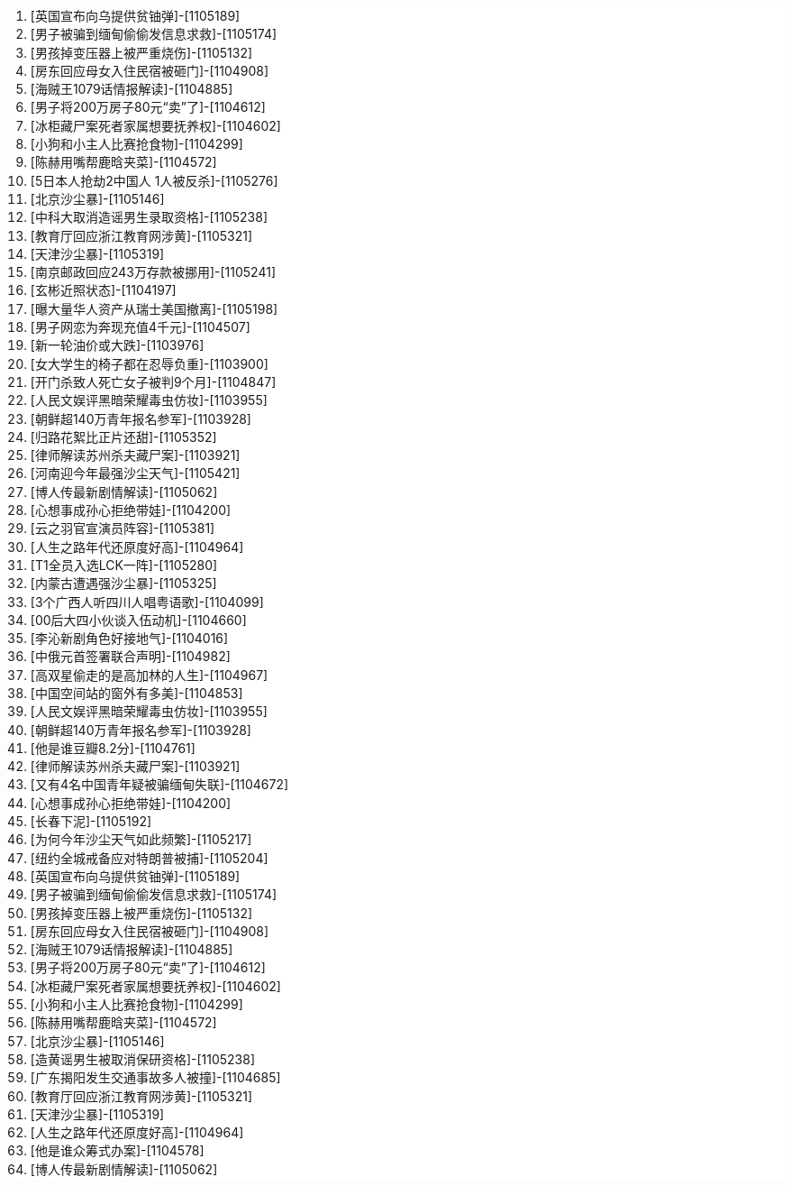 1. [英国宣布向乌提供贫铀弹]-[1105189]
1. [男子被骗到缅甸偷偷发信息求救]-[1105174]
1. [男孩掉变压器上被严重烧伤]-[1105132]
1. [房东回应母女入住民宿被砸门]-[1104908]
1. [海贼王1079话情报解读]-[1104885]
1. [男子将200万房子80元“卖”了]-[1104612]
1. [冰柜藏尸案死者家属想要抚养权]-[1104602]
1. [小狗和小主人比赛抢食物]-[1104299]
1. [陈赫用嘴帮鹿晗夹菜]-[1104572]
1. [5日本人抢劫2中国人 1人被反杀]-[1105276]
1. [北京沙尘暴]-[1105146]
1. [中科大取消造谣男生录取资格]-[1105238]
1. [教育厅回应浙江教育网涉黄]-[1105321]
1. [天津沙尘暴]-[1105319]
1. [南京邮政回应243万存款被挪用]-[1105241]
1. [玄彬近照状态]-[1104197]
1. [曝大量华人资产从瑞士美国撤离]-[1105198]
1. [男子网恋为奔现充值4千元]-[1104507]
1. [新一轮油价或大跌]-[1103976]
1. [女大学生的椅子都在忍辱负重]-[1103900]
1. [开门杀致人死亡女子被判9个月]-[1104847]
1. [人民文娱评黑暗荣耀毒虫仿妆]-[1103955]
1. [朝鲜超140万青年报名参军]-[1103928]
1. [归路花絮比正片还甜]-[1105352]
1. [律师解读苏州杀夫藏尸案]-[1103921]
1. [河南迎今年最强沙尘天气]-[1105421]
1. [博人传最新剧情解读]-[1105062]
1. [心想事成孙心拒绝带娃]-[1104200]
1. [云之羽官宣演员阵容]-[1105381]
1. [人生之路年代还原度好高]-[1104964]
1. [T1全员入选LCK一阵]-[1105280]
1. [内蒙古遭遇强沙尘暴]-[1105325]
1. [3个广西人听四川人唱粤语歌]-[1104099]
1. [00后大四小伙谈入伍动机]-[1104660]
1. [李沁新剧角色好接地气]-[1104016]
1. [中俄元首签署联合声明]-[1104982]
1. [高双星偷走的是高加林的人生]-[1104967]
1. [中国空间站的窗外有多美]-[1104853]
1. [人民文娱评黑暗荣耀毒虫仿妆]-[1103955]
1. [朝鲜超140万青年报名参军]-[1103928]
1. [他是谁豆瓣8.2分]-[1104761]
1. [律师解读苏州杀夫藏尸案]-[1103921]
1. [又有4名中国青年疑被骗缅甸失联]-[1104672]
1. [心想事成孙心拒绝带娃]-[1104200]
1. [长春下泥]-[1105192]
1. [为何今年沙尘天气如此频繁]-[1105217]
1. [纽约全城戒备应对特朗普被捕]-[1105204]
1. [英国宣布向乌提供贫铀弹]-[1105189]
1. [男子被骗到缅甸偷偷发信息求救]-[1105174]
1. [男孩掉变压器上被严重烧伤]-[1105132]
1. [房东回应母女入住民宿被砸门]-[1104908]
1. [海贼王1079话情报解读]-[1104885]
1. [男子将200万房子80元“卖”了]-[1104612]
1. [冰柜藏尸案死者家属想要抚养权]-[1104602]
1. [小狗和小主人比赛抢食物]-[1104299]
1. [陈赫用嘴帮鹿晗夹菜]-[1104572]
1. [北京沙尘暴]-[1105146]
1. [造黄谣男生被取消保研资格]-[1105238]
1. [广东揭阳发生交通事故多人被撞]-[1104685]
1. [教育厅回应浙江教育网涉黄]-[1105321]
1. [天津沙尘暴]-[1105319]
1. [人生之路年代还原度好高]-[1104964]
1. [他是谁众筹式办案]-[1104578]
1. [博人传最新剧情解读]-[1105062]